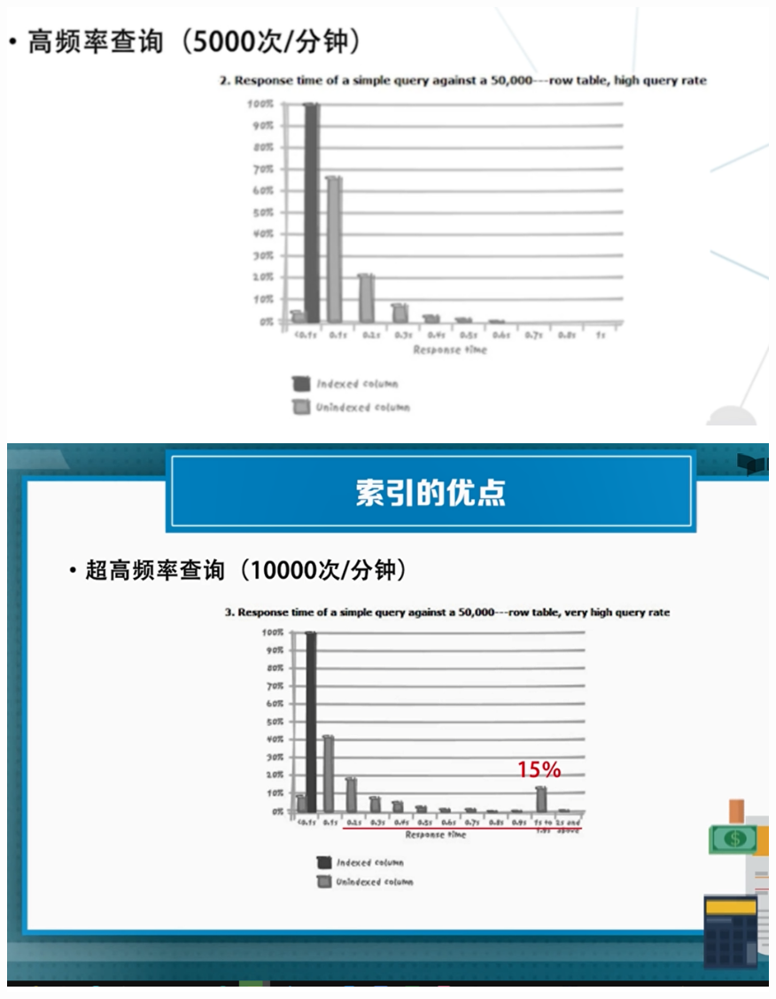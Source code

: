 ![image-20230309200051642](img/数据库并发问题/image-20230309200051642.png)

![image-20230227200824602](img/数据库并发问题/image-20230227200824602.png)
